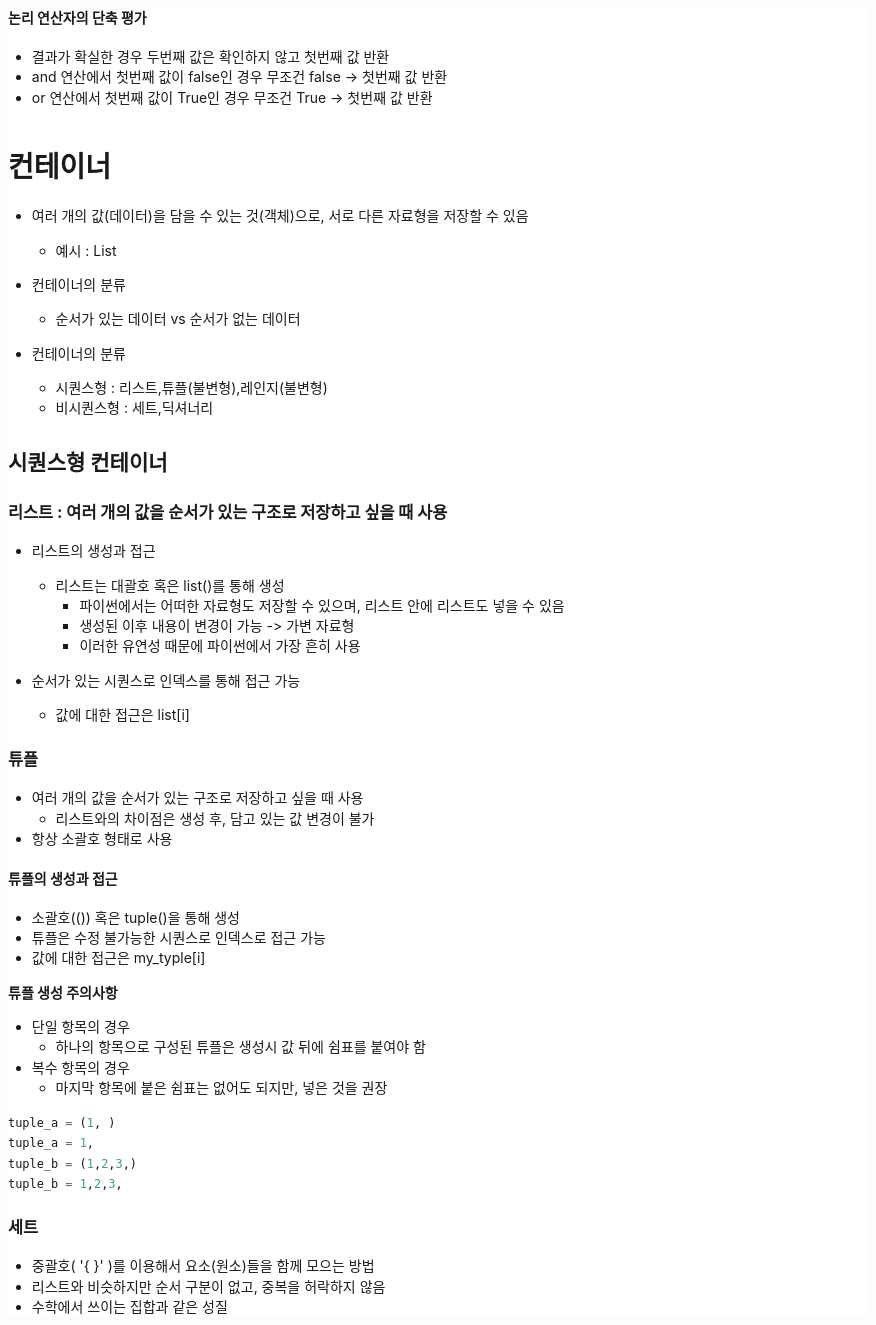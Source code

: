 #### 논리 연산자의 단축 평가
- 결과가 확실한 경우 두번째 값은 확인하지 않고 첫번째 값 반환
- and 연산에서 첫번째 값이 false인 경우 무조건 false -> 첫번째 값 반환
- or 연산에서 첫번째 값이 True인 경우 무조건 True -> 첫번째 값 반환

# 컨테이너
- 여러 개의 값(데이터)을 담을 수 있는 것(객체)으로, 서로 다른 자료형을 저장할 수 있음
  - 예시 : List
- 컨테이너의 분류
  - 순서가 있는 데이터 vs 순서가 없는 데이터

- 컨테이너의 분류
  - 시퀀스형 : 리스트,튜플(불변형),레인지(불변형)
  - 비시퀀스형 : 세트,딕셔너리

## 시퀀스형 컨테이너
### 리스트 : 여러 개의 값을 순서가 있는 구조로 저장하고 싶을 때 사용

- 리스트의 생성과 접근
  - 리스트는 대괄호 혹은 list()를 통해 생성
    - 파이썬에서는 어떠한 자료형도 저장할 수 있으며, 리스트 안에 리스트도 넣을 수 있음
    - 생성된 이후 내용이 변경이 가능 -> 가변 자료형
    - 이러한 유연성 때문에 파이썬에서 가장 흔히 사용
  
  
- 순서가 있는 시퀀스로 인덱스를 통해 접근 가능
  - 값에 대한 접근은 list[i]
  

### 튜플
- 여러 개의 값을 순서가 있는 구조로 저장하고 싶을 때 사용
  - 리스트와의 차이점은 생성 후, 담고 있는 값 변경이 불가
- 항상 소괄호 형태로 사용

#### 튜플의 생성과 접근
- 소괄호(()) 혹은 tuple()을 통해 생성
- 튜플은 수정 불가능한 시퀀스로 인덱스로 접근 가능
- 값에 대한 접근은 my_typle[i]

**튜플 생성 주의사항**
- 단일 항목의 경우
  - 하나의 항목으로 구성된 튜플은 생성시 값 뒤에 쉼표를 붙여야 함
- 복수 항목의 경우
  - 마지막 항목에 붙은 쉼표는 없어도 되지만, 넣은 것을 권장


```python
tuple_a = (1, )
tuple_a = 1, 
tuple_b = (1,2,3,)
tuple_b = 1,2,3,
```
### 세트
- 중괄호( '{ }' )를 이용해서 요소(원소)들을 함께 모으는 방법
- 리스트와 비슷하지만 순서 구분이 없고, 중복을 허락하지 않음
- 수학에서 쓰이는 집합과 같은 성질
